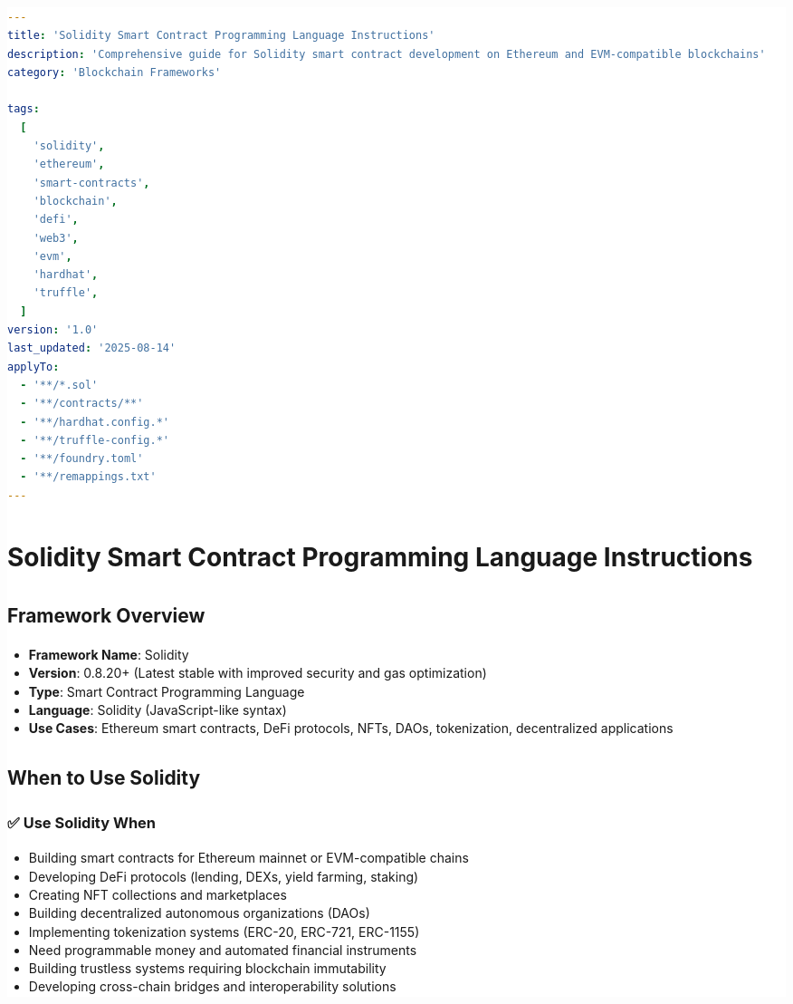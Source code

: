 ```yaml
---
title: 'Solidity Smart Contract Programming Language Instructions'
description: 'Comprehensive guide for Solidity smart contract development on Ethereum and EVM-compatible blockchains'
category: 'Blockchain Frameworks'

tags:
  [
    'solidity',
    'ethereum',
    'smart-contracts',
    'blockchain',
    'defi',
    'web3',
    'evm',
    'hardhat',
    'truffle',
  ]
version: '1.0'
last_updated: '2025-08-14'
applyTo:
  - '**/*.sol'
  - '**/contracts/**'
  - '**/hardhat.config.*'
  - '**/truffle-config.*'
  - '**/foundry.toml'
  - '**/remappings.txt'
---
```


# Solidity Smart Contract Programming Language Instructions

## Framework Overview

- **Framework Name**: Solidity
- **Version**: 0.8.20+ (Latest stable with improved security and gas optimization)
- **Type**: Smart Contract Programming Language
- **Language**: Solidity (JavaScript-like syntax)
- **Use Cases**: Ethereum smart contracts, DeFi protocols, NFTs, DAOs, tokenization, decentralized applications

## When to Use Solidity

### ✅ **Use Solidity When**

- Building smart contracts for Ethereum mainnet or EVM-compatible chains
- Developing DeFi protocols (lending, DEXs, yield farming, staking)
- Creating NFT collections and marketplaces
- Building decentralized autonomous organizations (DAOs)
- Implementing tokenization systems (ERC-20, ERC-721, ERC-1155)
- Need programmable money and automated financial instruments
- Building trustless systems requiring blockchain immutability
- Developing cross-chain bridges and interoperability solutions
